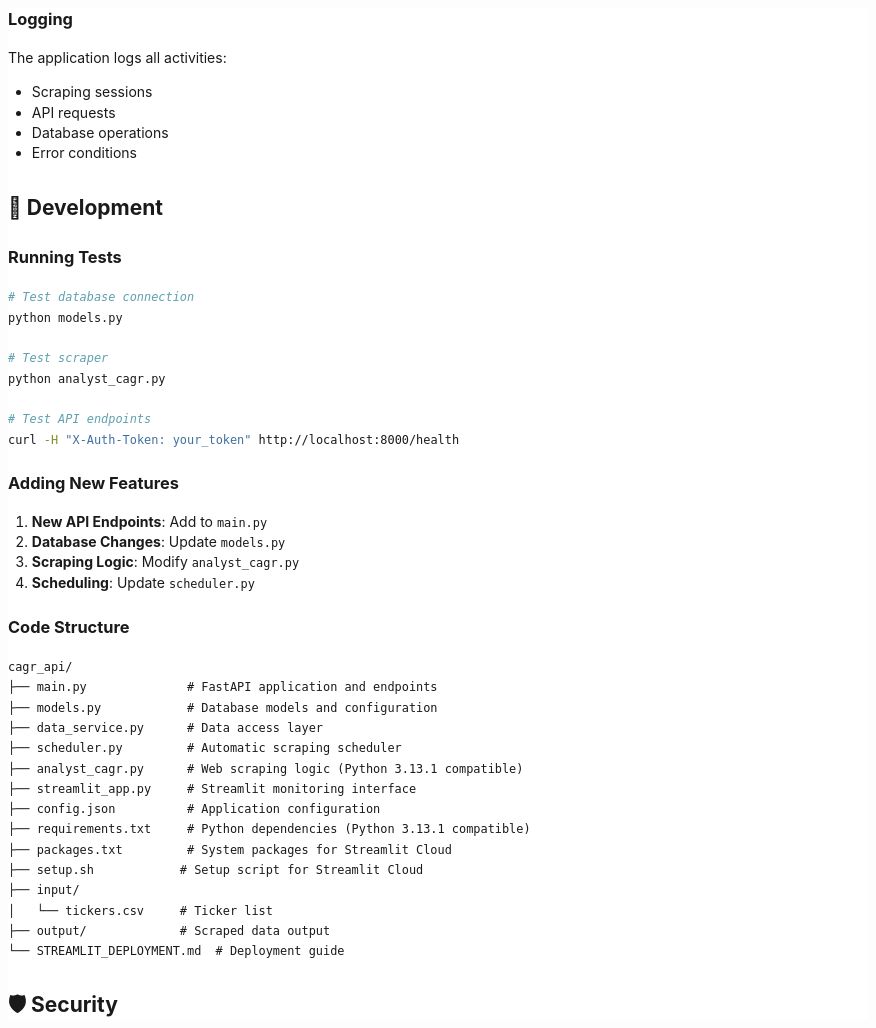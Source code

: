 ### Logging

The application logs all activities:
- Scraping sessions
- API requests
- Database operations
- Error conditions

## 🔧 Development

### Running Tests

```bash
# Test database connection
python models.py

# Test scraper
python analyst_cagr.py

# Test API endpoints
curl -H "X-Auth-Token: your_token" http://localhost:8000/health
```

### Adding New Features

1. **New API Endpoints**: Add to `main.py`
2. **Database Changes**: Update `models.py`
3. **Scraping Logic**: Modify `analyst_cagr.py`
4. **Scheduling**: Update `scheduler.py`

### Code Structure

```
cagr_api/
├── main.py              # FastAPI application and endpoints
├── models.py            # Database models and configuration
├── data_service.py      # Data access layer
├── scheduler.py         # Automatic scraping scheduler
├── analyst_cagr.py      # Web scraping logic (Python 3.13.1 compatible)
├── streamlit_app.py     # Streamlit monitoring interface
├── config.json          # Application configuration
├── requirements.txt     # Python dependencies (Python 3.13.1 compatible)
├── packages.txt         # System packages for Streamlit Cloud
├── setup.sh            # Setup script for Streamlit Cloud
├── input/
│   └── tickers.csv     # Ticker list
├── output/             # Scraped data output
└── STREAMLIT_DEPLOYMENT.md  # Deployment guide
```

## 🛡️ Security
